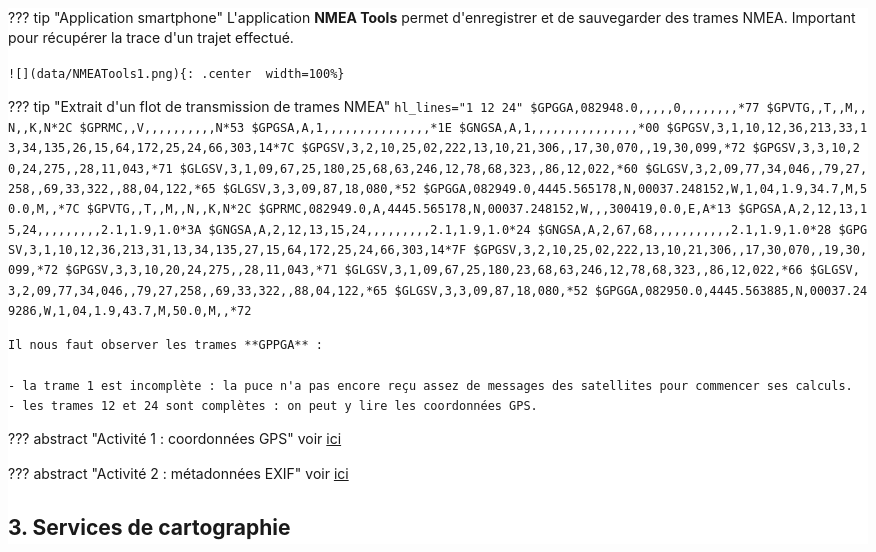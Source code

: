 
??? tip "Application smartphone"
	L'application **NMEA Tools** permet d'enregistrer et de sauvegarder des trames NMEA. Important pour récupérer la trace d'un trajet effectué.

	![](data/NMEATools1.png){: .center  width=100%} 


??? tip "Extrait d'un flot de transmission de trames NMEA"
	``` hl_lines="1 12 24"
	$GPGGA,082948.0,,,,,0,,,,,,,,*77
	$GPVTG,,T,,M,,N,,K,N*2C
	$GPRMC,,V,,,,,,,,,,N*53
	$GPGSA,A,1,,,,,,,,,,,,,,,*1E
	$GNGSA,A,1,,,,,,,,,,,,,,,*00
	$GPGSV,3,1,10,12,36,213,33,13,34,135,26,15,64,172,25,24,66,303,14*7C
	$GPGSV,3,2,10,25,02,222,13,10,21,306,,17,30,070,,19,30,099,*72
	$GPGSV,3,3,10,20,24,275,,28,11,043,*71
	$GLGSV,3,1,09,67,25,180,25,68,63,246,12,78,68,323,,86,12,022,*60
	$GLGSV,3,2,09,77,34,046,,79,27,258,,69,33,322,,88,04,122,*65
	$GLGSV,3,3,09,87,18,080,*52
	$GPGGA,082949.0,4445.565178,N,00037.248152,W,1,04,1.9,34.7,M,50.0,M,,*7C
	$GPVTG,,T,,M,,N,,K,N*2C
	$GPRMC,082949.0,A,4445.565178,N,00037.248152,W,,,300419,0.0,E,A*13
	$GPGSA,A,2,12,13,15,24,,,,,,,,,2.1,1.9,1.0*3A
	$GNGSA,A,2,12,13,15,24,,,,,,,,,2.1,1.9,1.0*24
	$GNGSA,A,2,67,68,,,,,,,,,,,2.1,1.9,1.0*28
	$GPGSV,3,1,10,12,36,213,31,13,34,135,27,15,64,172,25,24,66,303,14*7F
	$GPGSV,3,2,10,25,02,222,13,10,21,306,,17,30,070,,19,30,099,*72
	$GPGSV,3,3,10,20,24,275,,28,11,043,*71
	$GLGSV,3,1,09,67,25,180,23,68,63,246,12,78,68,323,,86,12,022,*66
	$GLGSV,3,2,09,77,34,046,,79,27,258,,69,33,322,,88,04,122,*65
	$GLGSV,3,3,09,87,18,080,*52
	$GPGGA,082950.0,4445.563885,N,00037.249286,W,1,04,1.9,43.7,M,50.0,M,,*72
	```

	Il nous faut observer les trames **GPPGA** :

	- la trame 1 est incomplète : la puce n'a pas encore reçu assez de messages des satellites pour commencer ses calculs.
	- les trames 12 et 24 sont complètes : on peut y lire les coordonnées GPS.


??? abstract "Activité 1 : coordonnées GPS"
	voir [ici](../../Theme2_Localisation_Cartographie/Activité1_GPS/)




??? abstract "Activité 2 : métadonnées EXIF"
	voir [ici](../../Theme2_Localisation_Cartographie/Activité2_Exif/)




## 3. Services de cartographie
